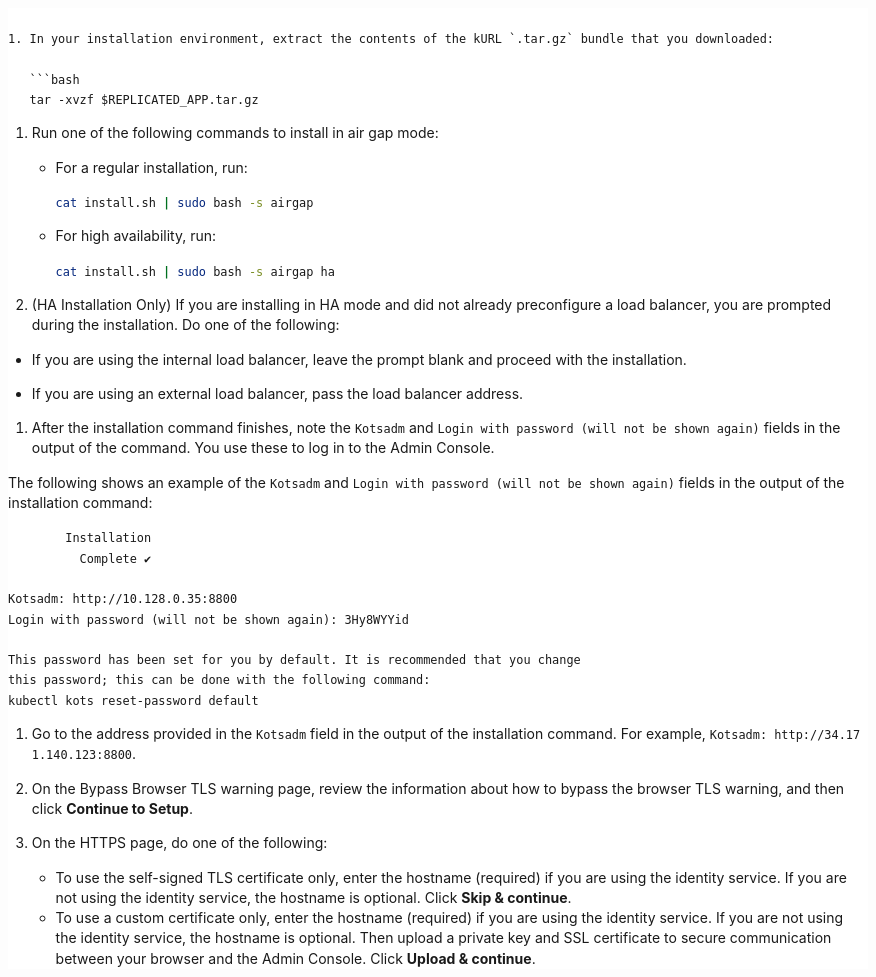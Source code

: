 ```

1. In your installation environment, extract the contents of the kURL `.tar.gz` bundle that you downloaded:

   ```bash
   tar -xvzf $REPLICATED_APP.tar.gz
   ```

1. Run one of the following commands to install in air gap mode: 

    - For a regular installation, run:

      ```bash
      cat install.sh | sudo bash -s airgap
      ```

    - For high availability, run:

      ```bash
      cat install.sh | sudo bash -s airgap ha
      ```

1. (HA Installation Only) If you are installing in HA mode and did not already preconfigure a load balancer, you are prompted during the installation. Do one of the following:

  - If you are using the internal load balancer, leave the prompt blank and proceed with the installation.

  - If you are using an external load balancer, pass the load balancer address.

1. After the installation command finishes, note the `Kotsadm` and `Login with password (will not be shown again)` fields in the output of the command. You use these to log in to the Admin Console.

  The following shows an example of the `Kotsadm` and `Login with password (will not be shown again)` fields in the output of the installation command:

  ```
          Installation
            Complete ✔

  Kotsadm: http://10.128.0.35:8800
  Login with password (will not be shown again): 3Hy8WYYid

  This password has been set for you by default. It is recommended that you change
  this password; this can be done with the following command:
  kubectl kots reset-password default
  ```

1. Go to the address provided in the `Kotsadm` field in the output of the installation command. For example, `Kotsadm: http://34.171.140.123:8800`.

1. On the Bypass Browser TLS warning page, review the information about how to bypass the browser TLS warning, and then click **Continue to Setup**.

1. On the HTTPS page, do one of the following:

    - To use the self-signed TLS certificate only, enter the hostname (required) if you are using the identity service. If you are not using the identity service, the hostname is optional. Click **Skip & continue**.
    - To use a custom certificate only, enter the hostname (required) if you are using the identity service. If you are not using the identity service, the hostname is optional. Then upload a private key and SSL certificate to secure communication between your browser and the Admin Console. Click **Upload & continue**.
